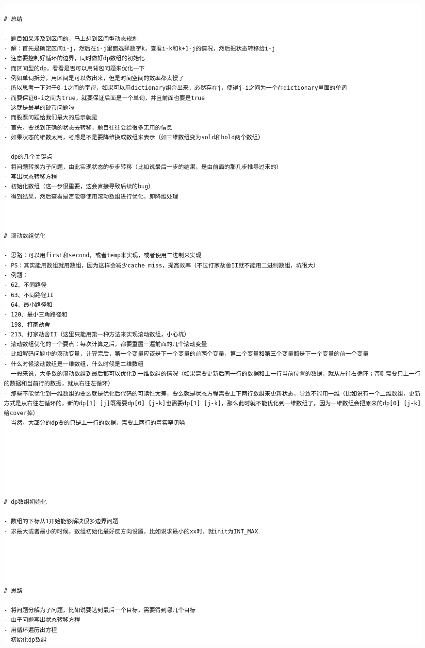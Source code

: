   ```

# 总结

- 题目如果涉及到区间的，马上想到区间型动态规划
  - 解：首先是确定区间i-j，然后在i-j里面选择数字k，查看i-k和k+1-j的情况，然后把状态转移给i-j
  - 注意要控制好循环的边界，同时做好dp数组的初始化
- 而区间型的dp，看看是否可以用背包问题来优化一下
  - 例如单词拆分，用区间是可以做出来，但是时间空间的效率都太慢了
  - 所以思考一下对于0-i之间的字母，如果可以用dictionary组合出来，必然存在j，使得j-i之间为一个在dictionary里面的单词
  - 而要保证0-i之间为true，就要保证后面是一个单词，并且前面也要是true
  - 这就是最早的硬币问题啦
- 而股票问题给我们最大的启示就是
  - 首先，要找到正确的状态去转移，题目往往会给很多无用的信息
  - 如果状态的维数太高，考虑是不是要降维换成数组来表示（如三维数组变为sold和hold两个数组）

- dp的几个关键点
  - 将问题转换为子问题，由此实现状态的步步转移（比如说最后一步的结果，是由前面的那几步推导过来的）
  - 写出状态转移方程
  - 初始化数组（这一步很重要，这会直接导致后续的bug）
  - 得到结果，然后查看是否能够使用滚动数组进行优化，即降维处理



# 滚动数组优化

- 思路：可以用first和second，或者temp来实现，或者使用二进制来实现
- PS：其实能用数组就用数组，因为这样会减少cache miss，提高效率（不过打家劫舍II就不能用二进制数组，坑很大）
- 例题：
  - 62、不同路径
  - 63、不同路径II
  - 64、最小路径和
  - 120、最小三角路径和
  - 198、打家劫舍
  - 213、打家劫舍II（这里只能用第一种方法来实现滚动数组，小心坑）
- 滚动数组优化的一个要点：每次计算之后，都要重置一遍前面的几个滚动变量
  - 比如解码问题中的滚动变量，计算完后，第一个变量应该是下一个变量的前两个变量，第二个变量和第三个变量都是下一个变量的前一个变量
- 什么时候滚动数组是一维数组，什么时候是二维数组
  - 一般来说，大多数的滚动数组到最后都可以优化到一维数组的情况（如果需要更新后同一行的数据和上一行当前位置的数据，就从左往右循环；否则需要只上一行的数据和当前行的数据，就从右往左循环）
  - 那些不能优化到一维数组的要么就是优化后代码的可读性太差，要么就是状态方程需要上下两行数组来更新状态，导致不能用一维（比如说有一个二维数组，更新方式是从右往左循环的，新的dp[1] [j]既需要dp[0] [j-k]也需要dp[1] [j-k]，那么此时就不能优化到一维数组了，因为一维数组会把原来的dp[0] [j-k]给cover掉）
  - 当然，大部分的dp要的只是上一行的数据，需要上两行的着实罕见喵







# dp数组初始化

- 数组的下标从1开始能够解决很多边界问题
- 求最大或者最小的时候，数组初始化最好反方向设置，比如说求最小的xx时，就init为INT_MAX





# 思路

- 将问题分解为子问题，比如说要达到最后一个目标，需要得到哪几个目标
- 由子问题写出状态转移方程
- 用循环遍历出方程
- 初始化dp数组
  ```